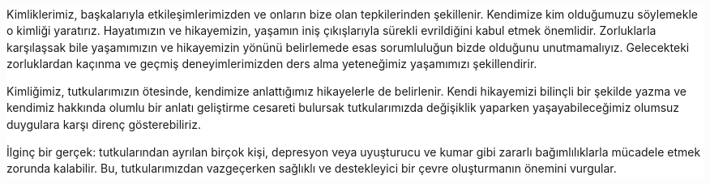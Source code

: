 Kimliklerimiz, başkalarıyla etkileşimlerimizden ve onların bize olan tepkilerinden şekillenir.
Kendimize kim olduğumuzu söylemekle o kimliği yaratırız.
Hayatımızın ve hikayemizin, yaşamın iniş çıkışlarıyla sürekli evrildiğini kabul etmek önemlidir.
Zorluklarla karşılaşsak bile yaşamımızın ve hikayemizin yönünü belirlemede esas sorumluluğun bizde olduğunu unutmamalıyız.
Gelecekteki zorluklardan kaçınma ve geçmiş deneyimlerimizden ders alma yeteneğimiz yaşamımızı şekillendirir.

Kimliğimiz, tutkularımızın ötesinde, kendimize anlattığımız hikayelerle de belirlenir.
Kendi hikayemizi bilinçli bir şekilde yazma ve kendimiz hakkında olumlu bir anlatı geliştirme cesareti bulursak tutkularımızda değişiklik yaparken yaşayabileceğimiz olumsuz duygulara karşı direnç gösterebiliriz.

İlginç bir gerçek: tutkularından ayrılan birçok kişi, depresyon veya uyuşturucu ve kumar gibi zararlı bağımlılıklarla mücadele etmek zorunda kalabilir.
Bu, tutkularımızdan vazgeçerken sağlıklı ve destekleyici bir çevre oluşturmanın önemini vurgular.
